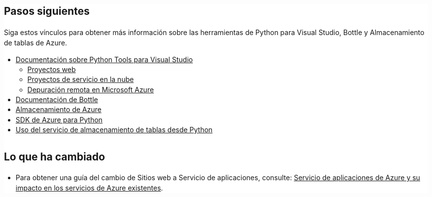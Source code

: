 ## Pasos siguientes

Siga estos vínculos para obtener más información sobre las herramientas de Python para Visual Studio, Bottle y Almacenamiento de tablas de Azure.

- [Documentación sobre Python Tools para Visual Studio]
  - [Proyectos web]
  - [Proyectos de servicio en la nube]
  - [Depuración remota en Microsoft Azure]
- [Documentación de Bottle]
- [Almacenamiento de Azure]
- [SDK de Azure para Python]
- [Uso del servicio de almacenamiento de tablas desde Python]

## Lo que ha cambiado
* Para obtener una guía del cambio de Sitios web a Servicio de aplicaciones, consulte: [Servicio de aplicaciones de Azure y su impacto en los servicios de Azure existentes](http://go.microsoft.com/fwlink/?LinkId=529714).



[Centro para desarrolladores de Python]: /develop/python/
[Servicios en la nube de Azure]: ../cloud-services-python-ptvs.md
[documentación]: ../storage-python-how-to-use-table-storage.md
[Uso del servicio de almacenamiento de tablas desde Python]: ../storage-python-how-to-use-table-storage.md


[Examinar]: https://portal.azure.com
[SDK de Azure para .NET]: http://azure.microsoft.com/downloads/
[Herramientas de Python para Visual Studio]: http://aka.ms/ptvs
[Python Tools 2.2 para Visual Studio]: http://go.microsoft.com/fwlink/?LinkId=624025
[Python Tools 2.2 para archivos VSIX de ejemplo de Visual Studio]: http://go.microsoft.com/fwlink/?LinkId=624025
[Herramientas del SDK de Azure para 2013]: http://go.microsoft.com/fwlink/?LinkId=323510
[Herramientas del SDK de Azure para VS 2015]: http://go.microsoft.com/fwlink/?LinkId=518003
[Python 2.7 de 32 bits]: http://go.microsoft.com/fwlink/?LinkId=517190
[Python 3.4 de 32 bits]: http://go.microsoft.com/fwlink/?LinkId=517191
[Documentación sobre Python Tools para Visual Studio]: http://aka.ms/ptvsdocs
[Documentación de Bottle]: http://bottlepy.org/docs/dev/index.html
[Depuración remota en Microsoft Azure]: http://go.microsoft.com/fwlink/?LinkId=624026
[Proyectos web]: http://go.microsoft.com/fwlink/?LinkId=624027
[Proyectos de servicio en la nube]: http://go.microsoft.com/fwlink/?LinkId=624028
[Almacenamiento de Azure]: http://azure.microsoft.com/documentation/services/storage/
[SDK de Azure para Python]: https://github.com/Azure/azure-sdk-for-python
 

